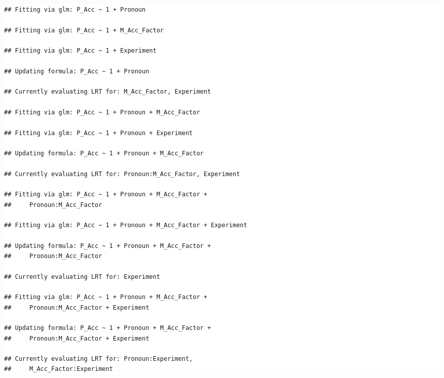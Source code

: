     ## Fitting via glm: P_Acc ~ 1 + Pronoun

    ## Fitting via glm: P_Acc ~ 1 + M_Acc_Factor

    ## Fitting via glm: P_Acc ~ 1 + Experiment

    ## Updating formula: P_Acc ~ 1 + Pronoun

    ## Currently evaluating LRT for: M_Acc_Factor, Experiment

    ## Fitting via glm: P_Acc ~ 1 + Pronoun + M_Acc_Factor

    ## Fitting via glm: P_Acc ~ 1 + Pronoun + Experiment

    ## Updating formula: P_Acc ~ 1 + Pronoun + M_Acc_Factor

    ## Currently evaluating LRT for: Pronoun:M_Acc_Factor, Experiment

    ## Fitting via glm: P_Acc ~ 1 + Pronoun + M_Acc_Factor +
    ##     Pronoun:M_Acc_Factor

    ## Fitting via glm: P_Acc ~ 1 + Pronoun + M_Acc_Factor + Experiment

    ## Updating formula: P_Acc ~ 1 + Pronoun + M_Acc_Factor +
    ##     Pronoun:M_Acc_Factor

    ## Currently evaluating LRT for: Experiment

    ## Fitting via glm: P_Acc ~ 1 + Pronoun + M_Acc_Factor +
    ##     Pronoun:M_Acc_Factor + Experiment

    ## Updating formula: P_Acc ~ 1 + Pronoun + M_Acc_Factor +
    ##     Pronoun:M_Acc_Factor + Experiment

    ## Currently evaluating LRT for: Pronoun:Experiment,
    ##     M_Acc_Factor:Experiment
